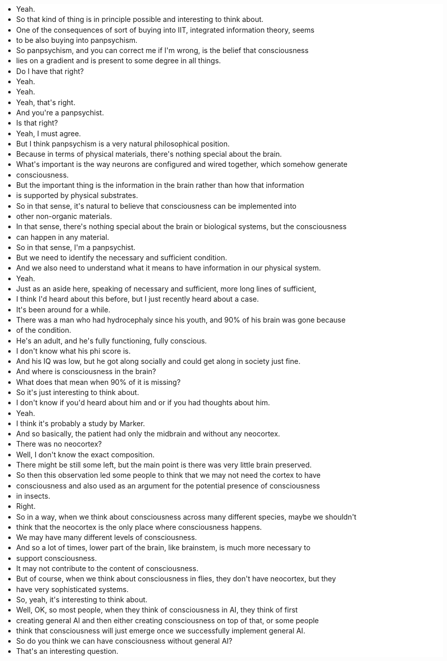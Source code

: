 *  Yeah.
*  So that kind of thing is in principle possible and interesting to think about.
*  One of the consequences of sort of buying into IIT, integrated information theory, seems
*  to be also buying into panpsychism.
*  So panpsychism, and you can correct me if I'm wrong, is the belief that consciousness
*  lies on a gradient and is present to some degree in all things.
*  Do I have that right?
*  Yeah.
*  Yeah.
*  Yeah, that's right.
*  And you're a panpsychist.
*  Is that right?
*  Yeah, I must agree.
*  But I think panpsychism is a very natural philosophical position.
*  Because in terms of physical materials, there's nothing special about the brain.
*  What's important is the way neurons are configured and wired together, which somehow generate
*  consciousness.
*  But the important thing is the information in the brain rather than how that information
*  is supported by physical substrates.
*  So in that sense, it's natural to believe that consciousness can be implemented into
*  other non-organic materials.
*  In that sense, there's nothing special about the brain or biological systems, but the consciousness
*  can happen in any material.
*  So in that sense, I'm a panpsychist.
*  But we need to identify the necessary and sufficient condition.
*  And we also need to understand what it means to have information in our physical system.
*  Yeah.
*  Just as an aside here, speaking of necessary and sufficient, more long lines of sufficient,
*  I think I'd heard about this before, but I just recently heard about a case.
*  It's been around for a while.
*  There was a man who had hydrocephaly since his youth, and 90% of his brain was gone because
*  of the condition.
*  He's an adult, and he's fully functioning, fully conscious.
*  I don't know what his phi score is.
*  And his IQ was low, but he got along socially and could get along in society just fine.
*  And where is consciousness in the brain?
*  What does that mean when 90% of it is missing?
*  So it's just interesting to think about.
*  I don't know if you'd heard about him and or if you had thoughts about him.
*  Yeah.
*  I think it's probably a study by Marker.
*  And so basically, the patient had only the midbrain and without any neocortex.
*  There was no neocortex?
*  Well, I don't know the exact composition.
*  There might be still some left, but the main point is there was very little brain preserved.
*  So then this observation led some people to think that we may not need the cortex to have
*  consciousness and also used as an argument for the potential presence of consciousness
*  in insects.
*  Right.
*  So in a way, when we think about consciousness across many different species, maybe we shouldn't
*  think that the neocortex is the only place where consciousness happens.
*  We may have many different levels of consciousness.
*  And so a lot of times, lower part of the brain, like brainstem, is much more necessary to
*  support consciousness.
*  It may not contribute to the content of consciousness.
*  But of course, when we think about consciousness in flies, they don't have neocortex, but they
*  have very sophisticated systems.
*  So, yeah, it's interesting to think about.
*  Well, OK, so most people, when they think of consciousness in AI, they think of first
*  creating general AI and then either creating consciousness on top of that, or some people
*  think that consciousness will just emerge once we successfully implement general AI.
*  So do you think we can have consciousness without general AI?
*  That's an interesting question.